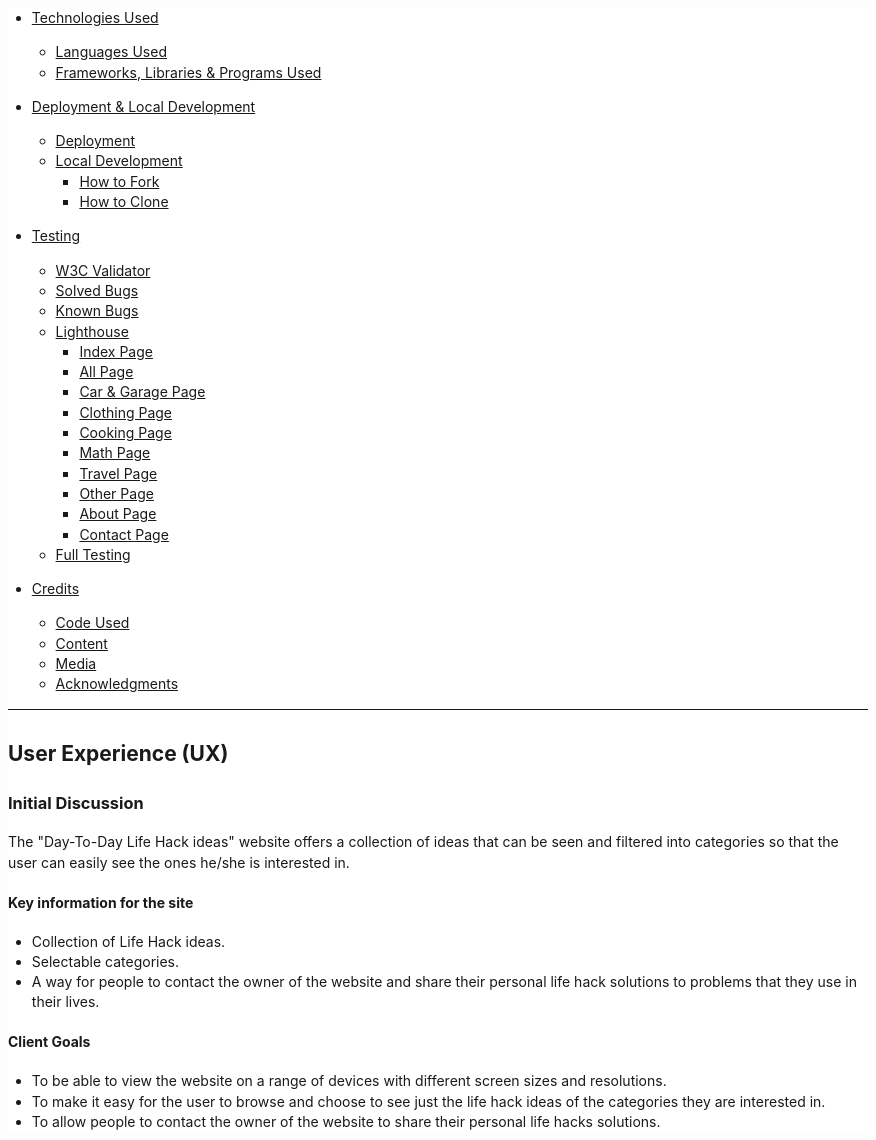 * [Technologies Used](#Technologies-Used)
  * [Languages Used](#Languages-Used)
  * [Frameworks, Libraries & Programs Used](#Frameworks,-Libraries-&-Programs-Used)

* [Deployment & Local Development](#Deployment-&-Local-Development)
  * [Deployment](#Deployment)
  * [Local Development](#Local-Development)
    * [How to Fork](#How-to-Fork)
    * [How to Clone](#How-to-Clone)

* [Testing](#Testing)
  * [W3C Validator](#W3C-Validator)
  * [Solved Bugs](#Solved-Bugs)
  * [Known Bugs](#Known-Bugs)
  * [Lighthouse](#Lighthouse)
    * [Index Page](#Index-Page)
    * [All Page](#All-Page)
    * [Car & Garage Page](#Car-&-Garage-Page)
    * [Clothing Page](#Clothing-Page)
    * [Cooking Page](#Cooking-Page)
    * [Math Page](#Math-Page)
    * [Travel Page](#Travel-Page)
    * [Other Page](#Other-Page)
    * [About Page](#About-Page)
    * [Contact Page](#Contact-Page)
  * [Full Testing](#Full-Testing)
  
* [Credits](#Credits)
  * [Code Used](#Code-Used)
  * [Content](#Content)
  * [Media](#Media)
  * [Acknowledgments](#Acknowledgments)

- - -

## User Experience (UX)

### Initial Discussion

The "Day-To-Day Life Hack ideas" website offers a collection of ideas that can be seen and filtered into categories so that the user can easily see the ones he/she is interested in.

#### Key information for the site

* Collection of Life Hack ideas.
* Selectable categories.
* A way for people to contact the owner of the website and share their personal life hack solutions to problems that they use in their lives.

#### Client Goals

* To be able to view the website on a range of devices with different screen sizes and resolutions.
* To make it easy for the user to browse and choose to see just the life hack ideas of the categories they are interested in.
* To allow people to contact the owner of the website to share their personal life hacks solutions.
